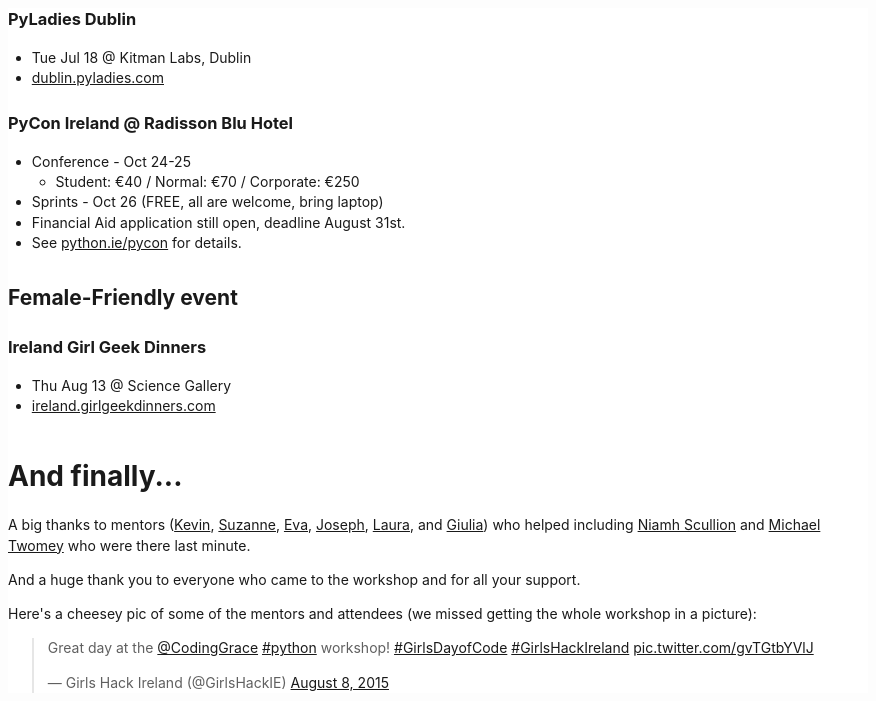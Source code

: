 ### PyLadies Dublin
* Tue Jul 18 @ Kitman Labs, Dublin
* [dublin.pyladies.com](http://dublin.pyladies.com)

### PyCon Ireland @ Radisson Blu Hotel
* Conference - Oct 24-25 
	* Student: €40 / Normal: €70 / Corporate: €250
* Sprints - Oct 26 (FREE, all are welcome, bring laptop)
* Financial Aid application still open, deadline August 31st.
* See [python.ie/pycon](https://python.ie/pycon) for details.

## Female-Friendly event

### Ireland Girl Geek Dinners
* Thu Aug 13 @ Science Gallery
* [ireland.girlgeekdinners.com](http://ireland.girlgeekdinners.com/)


# And finally...
A big thanks to mentors ([Kevin](https://twitter.com/statslabdublin), [Suzanne](http://insight-centre.org/users/suzanne-little), [Eva](https://www.insight-centre.org/users/eva-mohedano), [Joseph](https://www.insight-centre.org/users/joseph-antony), [Laura](https://twitter.com/lauraennis91), and [Giulia](https://www.insight-centre.org/users/giulia-migliorato)) who helped including [Niamh Scullion](https://twitter.com/niambhscullion) and [Michael Twomey](https://twitter.com/micktwomey) who were there last minute.

And a huge thank you to everyone who came to the workshop and for all your support.

Here's a cheesey pic of some of the mentors and attendees (we missed getting the whole workshop in a picture):

<blockquote class="twitter-tweet" lang="en-gb"><p lang="en" dir="ltr">Great day at the <a href="https://twitter.com/CodingGrace">@CodingGrace</a> <a href="https://twitter.com/hashtag/python?src=hash">#python</a> workshop! <a href="https://twitter.com/hashtag/GirlsDayofCode?src=hash">#GirlsDayofCode</a> <a href="https://twitter.com/hashtag/GirlsHackIreland?src=hash">#GirlsHackIreland</a> <a href="http://t.co/gvTGtbYVlJ">pic.twitter.com/gvTGtbYVlJ</a></p>&mdash; Girls Hack Ireland (@GirlsHackIE) <a href="https://twitter.com/GirlsHackIE/status/630031936086507520">August 8, 2015</a></blockquote>
<script async src="//platform.twitter.com/widgets.js" charset="utf-8"></script>

 
